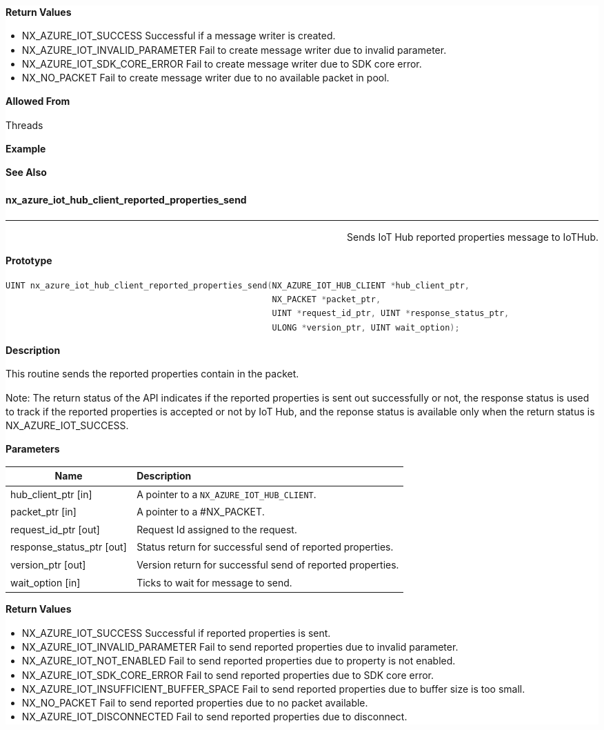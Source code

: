 
**Return Values**
* NX_AZURE_IOT_SUCCESS Successful if a message writer is created.
* NX_AZURE_IOT_INVALID_PARAMETER Fail to create message writer due to invalid parameter.
* NX_AZURE_IOT_SDK_CORE_ERROR Fail to create message writer due to SDK core error.
* NX_NO_PACKET Fail to create message writer due to no available packet in pool.

**Allowed From**

Threads

**Example**

**See Also**


<div style="page-break-after: always;"></div>

#### **nx_azure_iot_hub_client_reported_properties_send**
***
<div style="text-align: right">Sends IoT Hub reported properties message to IoTHub.</div>

**Prototype**
```c
UINT nx_azure_iot_hub_client_reported_properties_send(NX_AZURE_IOT_HUB_CLIENT *hub_client_ptr,
                                                      NX_PACKET *packet_ptr,
                                                      UINT *request_id_ptr, UINT *response_status_ptr,
                                                      ULONG *version_ptr, UINT wait_option);
```
**Description**

<p>This routine sends the reported properties contain in the packet.</p>
<p>Note: The return status of the API indicates if the reported properties is sent out successfully or not,
the response status is used to track if the reported properties is accepted or not by IoT Hub, and the
reponse status is available only when the return status is NX_AZURE_IOT_SUCCESS.</p>

**Parameters**

| Name | Description |
| - |:-|
| hub_client_ptr [in]    | A pointer to a `NX_AZURE_IOT_HUB_CLIENT`. |
| packet_ptr [in]    | A pointer to a #NX_PACKET. |
| request_id_ptr [out]    | Request Id assigned to the request. |
| response_status_ptr [out]    | Status return for successful send of reported properties. |
| version_ptr [out]    | Version return for successful send of reported properties. |
| wait_option [in]    | Ticks to wait for message to send. |


**Return Values**
 * NX_AZURE_IOT_SUCCESS Successful if reported properties is sent.
 * NX_AZURE_IOT_INVALID_PARAMETER Fail to send reported properties due to invalid parameter.
 * NX_AZURE_IOT_NOT_ENABLED Fail to send reported properties due to property is not enabled.
 * NX_AZURE_IOT_SDK_CORE_ERROR Fail to send reported properties due to SDK core error.
 * NX_AZURE_IOT_INSUFFICIENT_BUFFER_SPACE Fail to send reported properties due to buffer size is too small.
 * NX_NO_PACKET Fail to send reported properties due to no packet available.
 * NX_AZURE_IOT_DISCONNECTED Fail to send reported properties due to disconnect.
